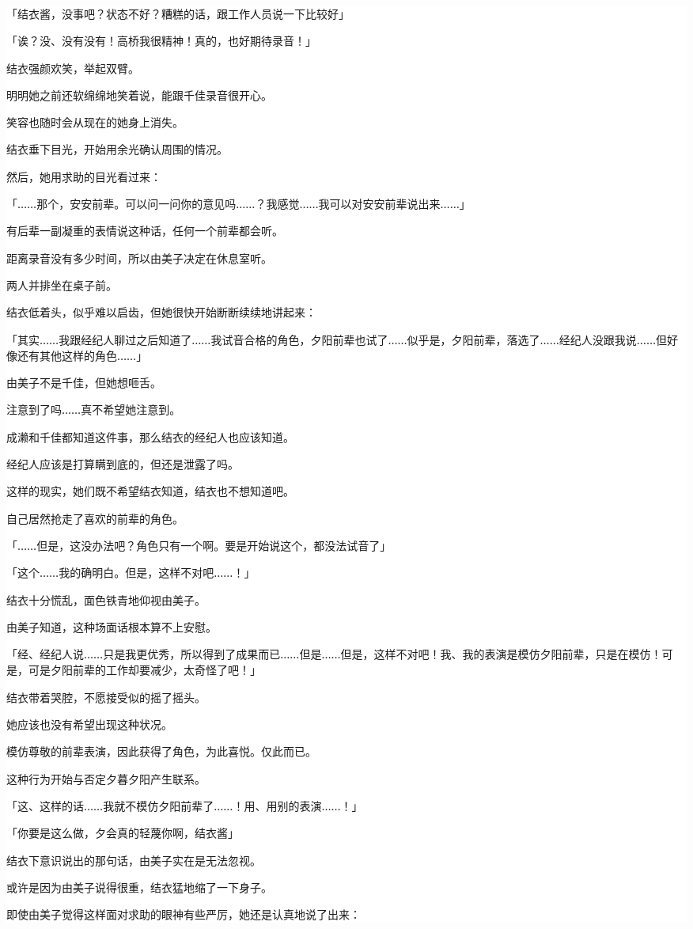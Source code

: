 「结衣酱，没事吧？状态不好？糟糕的话，跟工作人员说一下比较好」

「诶？没、没有没有！高桥我很精神！真的，也好期待录音！」

结衣强颜欢笑，举起双臂。

明明她之前还软绵绵地笑着说，能跟千佳录音很开心。

笑容也随时会从现在的她身上消失。

结衣垂下目光，开始用余光确认周围的情况。

然后，她用求助的目光看过来：

「……那个，安安前辈。可以问一问你的意见吗……？我感觉……我可以对安安前辈说出来……」

有后辈一副凝重的表情说这种话，任何一个前辈都会听。

距离录音没有多少时间，所以由美子决定在休息室听。

两人并排坐在桌子前。

结衣低着头，似乎难以启齿，但她很快开始断断续续地讲起来：

「其实……我跟经纪人聊过之后知道了……我试音合格的角色，夕阳前辈也试了……似乎是，夕阳前辈，落选了……经纪人没跟我说……但好像还有其他这样的角色……」

由美子不是千佳，但她想咂舌。

注意到了吗……真不希望她注意到。

成濑和千佳都知道这件事，那么结衣的经纪人也应该知道。

经纪人应该是打算瞒到底的，但还是泄露了吗。

这样的现实，她们既不希望结衣知道，结衣也不想知道吧。

自己居然抢走了喜欢的前辈的角色。

「……但是，这没办法吧？角色只有一个啊。要是开始说这个，都没法试音了」

「这个……我的确明白。但是，这样不对吧……！」

结衣十分慌乱，面色铁青地仰视由美子。

由美子知道，这种场面话根本算不上安慰。

「经、经纪人说……只是我更优秀，所以得到了成果而已……但是……但是，这样不对吧！我、我的表演是模仿夕阳前辈，只是在模仿！可是，可是夕阳前辈的工作却要减少，太奇怪了吧！」

结衣带着哭腔，不愿接受似的摇了摇头。

她应该也没有希望出现这种状况。

模仿尊敬的前辈表演，因此获得了角色，为此喜悦。仅此而已。

这种行为开始与否定夕暮夕阳产生联系。

「这、这样的话……我就不模仿夕阳前辈了……！用、用别的表演……！」

「你要是这么做，夕会真的轻蔑你啊，结衣酱」

结衣下意识说出的那句话，由美子实在是无法忽视。

或许是因为由美子说得很重，结衣猛地缩了一下身子。

即使由美子觉得这样面对求助的眼神有些严厉，她还是认真地说了出来：

